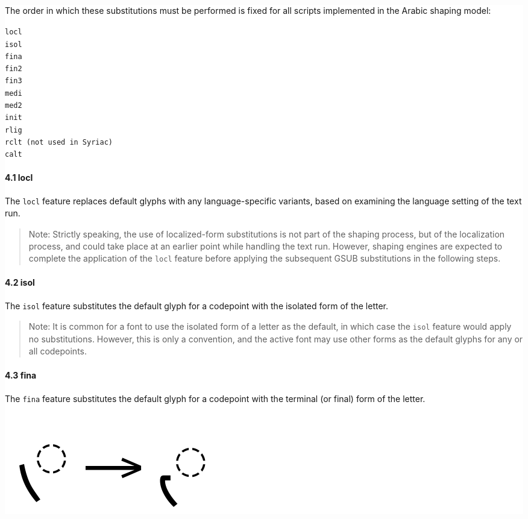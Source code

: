 The order in which these substitutions must be performed is fixed for
all scripts implemented in the Arabic shaping model:

	locl
	isol
	fina
	fin2 
	fin3 
	medi
	med2 
	init
	rlig
	rclt (not used in Syriac)
	calt
	

#### 4.1 locl ####

The `locl` feature replaces default glyphs with any language-specific
variants, based on examining the language setting of the text run.

> Note: Strictly speaking, the use of localized-form substitutions is
> not part of the shaping process, but of the localization process,
> and could take place at an earlier point while handling the text
> run. However, shaping engines are expected to complete the
> application of the `locl` feature before applying the subsequent
> GSUB substitutions in the following steps.




#### 4.2 isol ####

The `isol` feature substitutes the default glyph for a codepoint with
the isolated form of the letter.

> Note: It is common for a font to use the isolated form of a letter
> as the default, in which case the `isol` feature would apply no
> substitutions. However, this is only a convention, and the active
> font may use other forms as the default glyphs for any or all
> codepoints.




#### 4.3 fina ####

The `fina` feature substitutes the default glyph for a codepoint with
the terminal (or final) form of the letter.

![Final form substitution](/images/syriac/syriac-fina.png)
